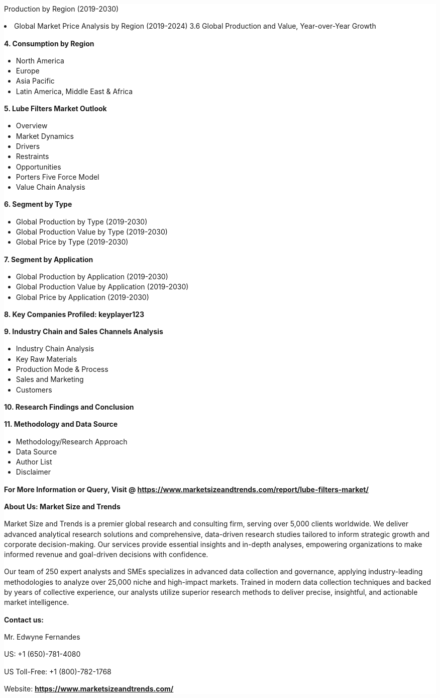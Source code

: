 Production by Region (2019-2030)</li><li>Global Market Price Analysis by Region (2019-2024) 3.6 Global Production and Value, Year-over-Year Growth</li></ul><p><strong>4. Consumption by Region</strong></p><ul><li>North America</li><li>Europe</li><li>Asia Pacific</li><li>Latin America, Middle East &amp; Africa</li></ul><p><strong>5. Lube Filters Market Outlook</strong></p><ul><li>Overview</li><li>Market Dynamics</li><li>Drivers</li><li>Restraints</li><li>Opportunities</li><li>Porters Five Force Model</li><li>Value Chain Analysis&nbsp;</li></ul><p><strong>6. Segment by Type</strong></p><ul><li>Global Production by Type (2019-2030)</li><li>Global Production Value by Type (2019-2030)</li><li>Global Price by Type (2019-2030)</li></ul><p><strong>7. Segment by Application</strong></p><ul><li>Global Production by Application (2019-2030)</li><li>Global Production Value by Application (2019-2030)</li><li>Global Price by Application (2019-2030)</li></ul><p><strong>8. Key Companies Profiled: keyplayer123</strong></p><p><strong>9. Industry Chain and Sales Channels Analysis</strong></p><ul><li>Industry Chain Analysis</li><li>Key Raw Materials</li><li>Production Mode &amp; Process</li><li>Sales and Marketing</li><li>Customers</li></ul><p><strong>10. Research Findings and Conclusion</strong></p><p><strong>11. Methodology and Data Source</strong></p><ul><li>Methodology/Research Approach</li><li>Data Source</li><li>Author List</li><li>Disclaimer</li></ul></p><p><strong>For More Information or Query, Visit @ <a href="https://www.marketsizeandtrends.com/report/lube-filters-market/">https://www.marketsizeandtrends.com/report/lube-filters-market/</a></strong></p><p><strong>About Us: Market Size and Trends</strong></p><p>Market Size and Trends is a premier global research and consulting firm, serving over 5,000 clients worldwide. We deliver advanced analytical research solutions and comprehensive, data-driven research studies tailored to inform strategic growth and corporate decision-making. Our services provide essential insights and in-depth analyses, empowering organizations to make informed revenue and goal-driven decisions with confidence.</p><p>Our team of 250 expert analysts and SMEs specializes in advanced data collection and governance, applying industry-leading methodologies to analyze over 25,000 niche and high-impact markets. Trained in modern data collection techniques and backed by years of collective experience, our analysts utilize superior research methods to deliver precise, insightful, and actionable market intelligence.</p><p><strong>Contact us:</strong></p><p>Mr. Edwyne Fernandes</p><p>US: +1 (650)-781-4080</p><p>US Toll-Free: +1 (800)-782-1768</p><p>Website: <strong><a href="https://www.marketsizeandtrends.com/">https://www.marketsizeandtrends.com/</a></strong></p>
